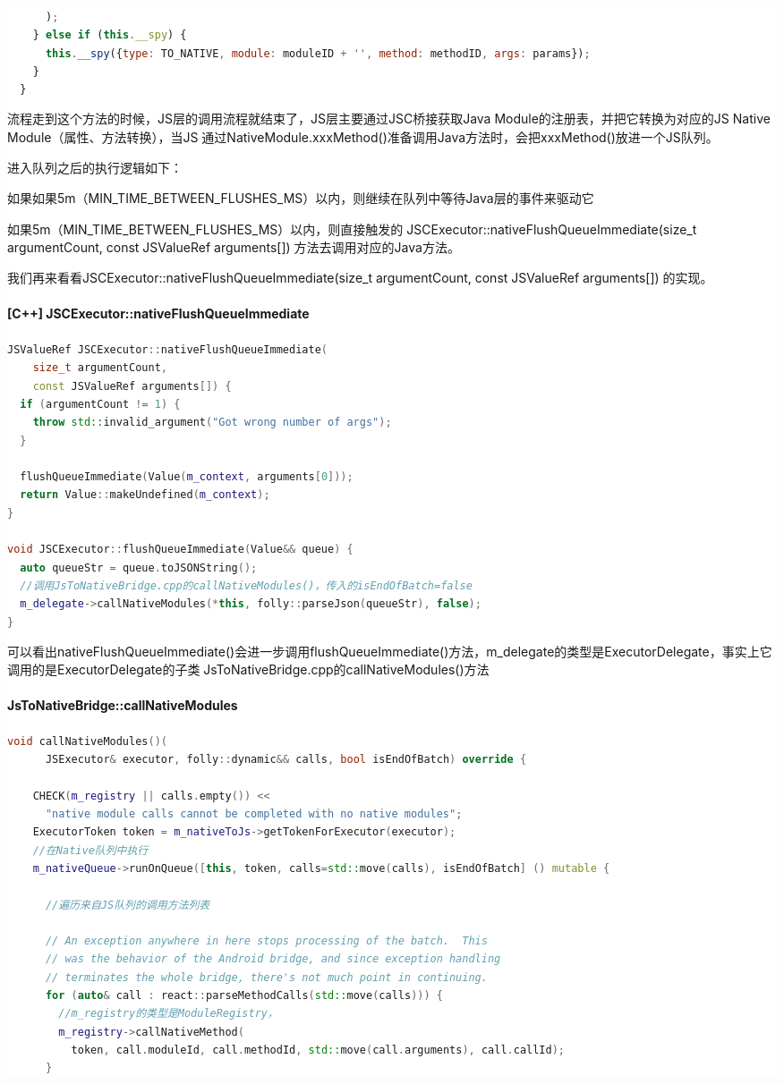 ```js
      );
    } else if (this.__spy) {
      this.__spy({type: TO_NATIVE, module: moduleID + '', method: methodID, args: params});
    }
  }

```

流程走到这个方法的时候，JS层的调用流程就结束了，JS层主要通过JSC桥接获取Java Module的注册表，并把它转换为对应的JS Native Module（属性、方法转换），当JS 通过NativeModule.xxxMethod()准备调用Java方法时，会把xxxMethod()放进一个JS队列。

进入队列之后的执行逻辑如下：

如果如果5m（MIN_TIME_BETWEEN_FLUSHES_MS）以内，则继续在队列中等待Java层的事件来驱动它

如果5m（MIN_TIME_BETWEEN_FLUSHES_MS）以内，则直接触发的 JSCExecutor::nativeFlushQueueImmediate(size_t argumentCount, const JSValueRef arguments[]) 方法去调用对应的Java方法。

我们再来看看JSCExecutor::nativeFlushQueueImmediate(size_t argumentCount, const JSValueRef arguments[]) 的实现。

#### [C++] JSCExecutor::nativeFlushQueueImmediate

```c++
JSValueRef JSCExecutor::nativeFlushQueueImmediate(
    size_t argumentCount,
    const JSValueRef arguments[]) {
  if (argumentCount != 1) {
    throw std::invalid_argument("Got wrong number of args");
  }
 
  flushQueueImmediate(Value(m_context, arguments[0]));
  return Value::makeUndefined(m_context);
}
 
void JSCExecutor::flushQueueImmediate(Value&& queue) {
  auto queueStr = queue.toJSONString();
  //调用JsToNativeBridge.cpp的callNativeModules()，传入的isEndOfBatch=false
  m_delegate->callNativeModules(*this, folly::parseJson(queueStr), false);
}
```

可以看出nativeFlushQueueImmediate()会进一步调用flushQueueImmediate()方法，m_delegate的类型是ExecutorDelegate，事实上它调用的是ExecutorDelegate的子类 JsToNativeBridge.cpp的callNativeModules()方法

#### JsToNativeBridge::callNativeModules

```c++
void callNativeModules()(
      JSExecutor& executor, folly::dynamic&& calls, bool isEndOfBatch) override {
 
    CHECK(m_registry || calls.empty()) <<
      "native module calls cannot be completed with no native modules";
    ExecutorToken token = m_nativeToJs->getTokenForExecutor(executor);
    //在Native队列中执行
    m_nativeQueue->runOnQueue([this, token, calls=std::move(calls), isEndOfBatch] () mutable {
 
      //遍历来自JS队列的调用方法列表
 
      // An exception anywhere in here stops processing of the batch.  This
      // was the behavior of the Android bridge, and since exception handling
      // terminates the whole bridge, there's not much point in continuing.
      for (auto& call : react::parseMethodCalls(std::move(calls))) {
        //m_registry的类型是ModuleRegistry，
        m_registry->callNativeMethod(
          token, call.moduleId, call.methodId, std::move(call.arguments), call.callId);
      }
```